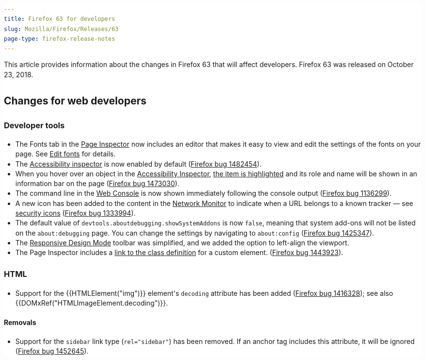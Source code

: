 ```yaml
---
title: Firefox 63 for developers
slug: Mozilla/Firefox/Releases/63
page-type: firefox-release-notes
---
```




This article provides information about the changes in Firefox 63 that will affect developers. Firefox 63 was released on October 23, 2018.

## Changes for web developers

### Developer tools

- The Fonts tab in the [Page Inspector](https://firefox-source-docs.mozilla.org/devtools-user/page_inspector/index.html) now includes an editor that makes it easy to view and edit the settings of the fonts on your page. See [Edit fonts](https://firefox-source-docs.mozilla.org/devtools-user/page_inspector/how_to/edit_fonts/index.html) for details.
- The [Accessibility inspector](https://firefox-source-docs.mozilla.org/devtools-user/accessibility_inspector/index.html) is now enabled by default ([Firefox bug 1482454](https://bugzil.la/1482454)).
- When you hover over an object in the [Accessibility Inspector](https://firefox-source-docs.mozilla.org/devtools-user/accessibility_inspector/index.html), [the item is highlighted](https://firefox-source-docs.mozilla.org/devtools-user/accessibility_inspector/index.html#highlighting-of-ui-items) and its role and name will be shown in an information bar on the page ([Firefox bug 1473030](https://bugzil.la/1473030)).
- The command line in the [Web Console](https://firefox-source-docs.mozilla.org/devtools-user/web_console/index.html) is now shown immediately following the console output ([Firefox bug 1136299](https://bugzil.la/1136299)).
- A new icon has been added to the content in the [Network Monitor](https://firefox-source-docs.mozilla.org/devtools-user/network_monitor/index.html) to indicate when a URL belongs to a known tracker — see [security icons](https://firefox-source-docs.mozilla.org/devtools-user/network_monitor/request_list/index.html#network-monitor-request-list-security-icons) ([Firefox bug 1333994](https://bugzil.la/1333994)).
- The default value of `devtools.aboutdebugging.showSystemAddons` is now `false`, meaning that system add-ons will not be listed on the `about:debugging` page. You can change the settings by navigating to `about:config` ([Firefox bug 1425347](https://bugzil.la/1425347)).
- The [Responsive Design Mode](https://firefox-source-docs.mozilla.org/devtools-user/responsive_design_mode/index.html) toolbar was simplified, and we added the option to left-align the viewport.
- The Page Inspector includes a [link to the class definition](https://firefox-source-docs.mozilla.org/devtools-user/page_inspector/how_to/examine_and_edit_html/index.html#custom-element-definition) for a custom element. ([Firefox bug 1443923](https://bugzil.la/1443923)).

### HTML

- Support for the {{HTMLElement("img")}} element's `decoding` attribute has been added ([Firefox bug 1416328](https://bugzil.la/1416328)); see also {{DOMxRef("HTMLImageElement.decoding")}}.

#### Removals

- Support for the `sidebar` link type (`rel="sidebar"`) has been removed. If an anchor tag includes this attribute, it will be ignored ([Firefox bug 1452645](https://bugzil.la/1452645)).
